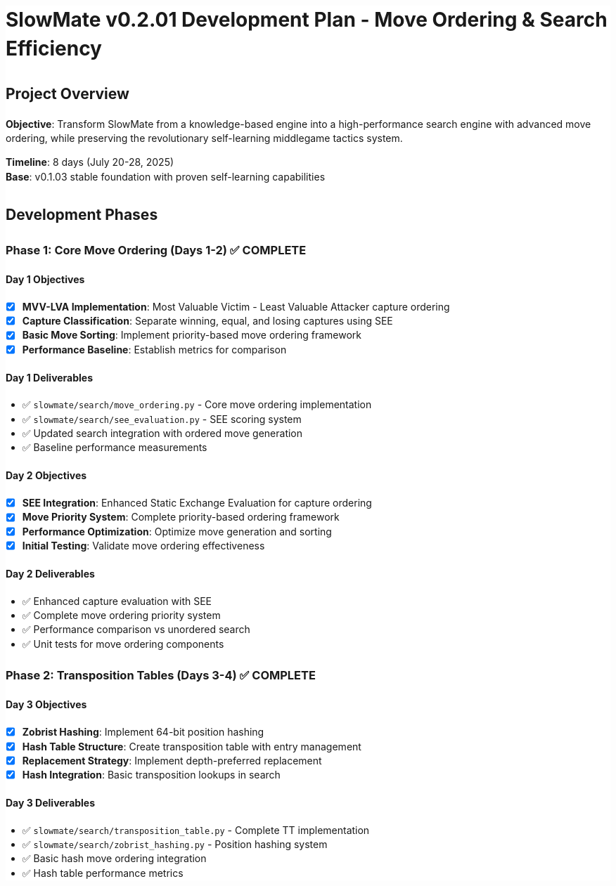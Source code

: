# SlowMate v0.2.01 Development Plan - Move Ordering & Search Efficiency

## Project Overview

**Objective**: Transform SlowMate from a knowledge-based engine into a high-performance search engine with advanced move ordering, while preserving the revolutionary self-learning middlegame tactics system.

**Timeline**: 8 days (July 20-28, 2025)  
**Base**: v0.1.03 stable foundation with proven self-learning capabilities

## Development Phases

### Phase 1: Core Move Ordering (Days 1-2) ✅ **COMPLETE**

#### Day 1 Objectives
- [x] **MVV-LVA Implementation**: Most Valuable Victim - Least Valuable Attacker capture ordering
- [x] **Capture Classification**: Separate winning, equal, and losing captures using SEE
- [x] **Basic Move Sorting**: Implement priority-based move ordering framework
- [x] **Performance Baseline**: Establish metrics for comparison

#### Day 1 Deliverables
- ✅ `slowmate/search/move_ordering.py` - Core move ordering implementation
- ✅ `slowmate/search/see_evaluation.py` - SEE scoring system  
- ✅ Updated search integration with ordered move generation
- ✅ Baseline performance measurements

#### Day 2 Objectives
- [x] **SEE Integration**: Enhanced Static Exchange Evaluation for capture ordering
- [x] **Move Priority System**: Complete priority-based ordering framework
- [x] **Performance Optimization**: Optimize move generation and sorting
- [x] **Initial Testing**: Validate move ordering effectiveness

#### Day 2 Deliverables
- ✅ Enhanced capture evaluation with SEE
- ✅ Complete move ordering priority system
- ✅ Performance comparison vs unordered search
- ✅ Unit tests for move ordering components

### Phase 2: Transposition Tables (Days 3-4) ✅ **COMPLETE**

#### Day 3 Objectives
- [x] **Zobrist Hashing**: Implement 64-bit position hashing
- [x] **Hash Table Structure**: Create transposition table with entry management
- [x] **Replacement Strategy**: Implement depth-preferred replacement
- [x] **Hash Integration**: Basic transposition lookups in search

#### Day 3 Deliverables
- ✅ `slowmate/search/transposition_table.py` - Complete TT implementation
- ✅ `slowmate/search/zobrist_hashing.py` - Position hashing system
- ✅ Basic hash move ordering integration
- ✅ Hash table performance metrics
